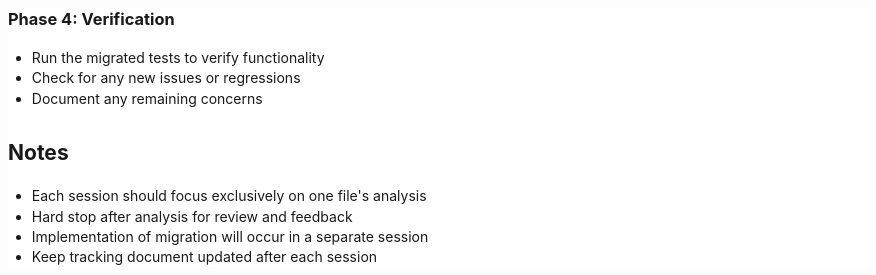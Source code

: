 ### Phase 4: Verification
- Run the migrated tests to verify functionality
- Check for any new issues or regressions
- Document any remaining concerns

## Notes
- Each session should focus exclusively on one file's analysis
- Hard stop after analysis for review and feedback
- Implementation of migration will occur in a separate session
- Keep tracking document updated after each session